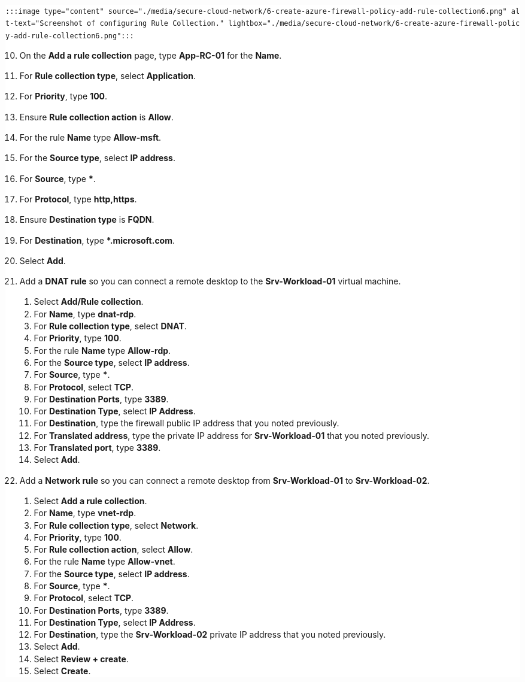     :::image type="content" source="./media/secure-cloud-network/6-create-azure-firewall-policy-add-rule-collection6.png" alt-text="Screenshot of configuring Rule Collection." lightbox="./media/secure-cloud-network/6-create-azure-firewall-policy-add-rule-collection6.png":::

10. On the **Add a rule collection** page, type **App-RC-01** for the **Name**.
11. For **Rule collection type**, select **Application**.
12. For **Priority**, type **100**.
13. Ensure **Rule collection action** is **Allow**.
14. For the rule **Name** type **Allow-msft**.
15. For the **Source type**, select **IP address**.
16. For **Source**, type **\***.
17. For **Protocol**, type **http,https**.
18. Ensure **Destination type** is **FQDN**.
19. For **Destination**, type **\*.microsoft.com**.
20. Select **Add**.

21. Add a **DNAT rule** so you can connect a remote desktop to the **Srv-Workload-01** virtual machine.

    1. Select **Add/Rule collection**.
    2. For **Name**, type **dnat-rdp**.
    3. For **Rule collection type**, select **DNAT**.
    4. For **Priority**, type **100**.
    5. For the rule **Name** type **Allow-rdp**.
    6. For the **Source type**, select **IP address**.
    7. For **Source**, type **\***.
    8. For **Protocol**, select **TCP**.
    9. For **Destination Ports**, type **3389**.
    10. For **Destination Type**, select **IP Address**.
    11. For **Destination**, type the firewall public IP address that you noted previously.
    12. For **Translated address**, type the private IP address for **Srv-Workload-01** that you noted previously.
    13. For **Translated port**, type **3389**.
    14. Select **Add**.

22. Add a **Network rule** so you can connect a remote desktop from **Srv-Workload-01** to **Srv-Workload-02**.

    1. Select **Add a rule collection**.
    2. For **Name**, type **vnet-rdp**.
    3. For **Rule collection type**, select **Network**.
    4. For **Priority**, type **100**.
    5. For **Rule collection action**, select **Allow**.
    6. For the rule **Name** type **Allow-vnet**.
    7. For the **Source type**, select **IP address**.
    8. For **Source**, type **\***.
    9. For **Protocol**, select **TCP**.
    10. For **Destination Ports**, type **3389**.
    11. For **Destination Type**, select **IP Address**.
    12. For **Destination**, type the **Srv-Workload-02** private IP address that you noted previously.
    13. Select **Add**.
    14. Select **Review + create**.
    15. Select **Create**.
